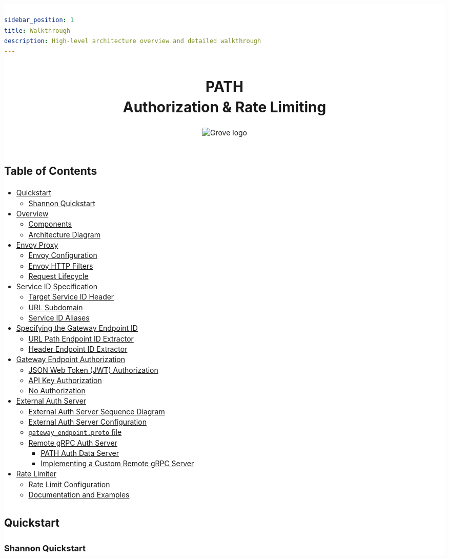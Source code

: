 ```yaml
---
sidebar_position: 1
title: Walkthrough
description: High-level architecture overview and detailed walkthrough
---
```


<div align="center">
<h1>PATH<br/>Authorization & Rate Limiting</h1>
<img src="https://storage.googleapis.com/grove-brand-assets/Presskit/Logo%20Joined-2.png" alt="Grove logo" width="500"/>
</div>
<br/>

## Table of Contents 

- [Quickstart](#quickstart)
  - [Shannon Quickstart](#shannon-quickstart)
- [Overview](#overview)
  - [Components](#components)
  - [Architecture Diagram](#architecture-diagram)
- [Envoy Proxy](#envoy-proxy)
  - [Envoy Configuration](#envoy-configuration)
  - [Envoy HTTP Filters](#envoy-http-filters)
  - [Request Lifecycle](#request-lifecycle)
- [Service ID Specification](#service-id-specification)
  - [Target Service ID Header](#target-service-id-header)
  - [URL Subdomain](#url-subdomain)
  - [Service ID Aliases](#service-id-aliases)
- [Specifying the Gateway Endpoint ID](#specifying-the-gateway-endpoint-id)
  - [URL Path Endpoint ID Extractor](#url-path-endpoint-id-extractor)
  - [Header Endpoint ID Extractor](#header-endpoint-id-extractor)
- [Gateway Endpoint Authorization](#gateway-endpoint-authorization)
  - [JSON Web Token (JWT) Authorization](#json-web-token-jwt-authorization)
  - [API Key Authorization](#api-key-authorization)
  - [No Authorization](#no-authorization)
- [External Auth Server](#external-auth-server)
  - [External Auth Server Sequence Diagram](#external-auth-server-sequence-diagram)
  - [External Auth Server Configuration](#external-auth-server-configuration)
  - [`gateway_endpoint.proto` file](#gateway_endpointproto-file)
  - [Remote gRPC Auth Server](#remote-grpc-auth-server)
    - [PATH Auth Data Server](#path-auth-data-server)
    - [Implementing a Custom Remote gRPC Server](#implementing-a-custom-remote-grpc-server)
- [Rate Limiter](#rate-limiter)
  - [Rate Limit Configuration](#rate-limit-configuration)
  - [Documentation and Examples](#documentation-and-examples)

## Quickstart

### Shannon Quickstart
